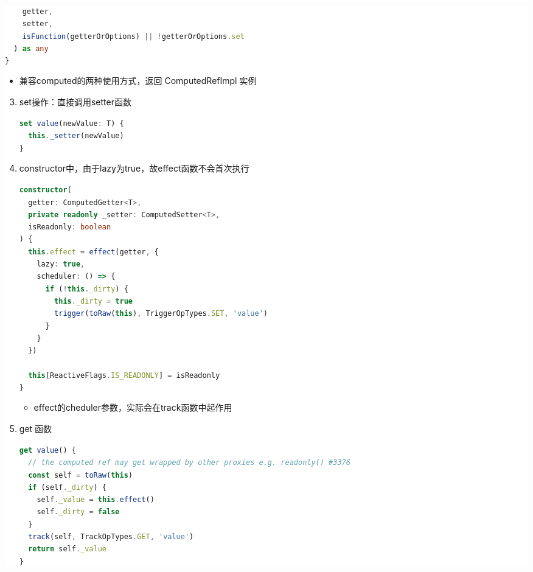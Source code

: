    ```typescript
       getter,
       setter,
       isFunction(getterOrOptions) || !getterOrOptions.set
     ) as any
   }
   ```

   - 兼容computed的两种使用方式，返回 ComputedRefImpl 实例

3. set操作：直接调用setter函数

   ```typescript
   set value(newValue: T) {
     this._setter(newValue)
   }
   ```

4. constructor中，由于lazy为true，故effect函数不会首次执行

   ```typescript
   constructor(
     getter: ComputedGetter<T>,
     private readonly _setter: ComputedSetter<T>,
     isReadonly: boolean
   ) {
     this.effect = effect(getter, {
       lazy: true,
       scheduler: () => {
         if (!this._dirty) {
           this._dirty = true
           trigger(toRaw(this), TriggerOpTypes.SET, 'value')
         }
       }
     })
   
     this[ReactiveFlags.IS_READONLY] = isReadonly
   }
   ```

   - effect的cheduler参数，实际会在track函数中起作用

5. get 函数

   ```typescript
   get value() {
     // the computed ref may get wrapped by other proxies e.g. readonly() #3376
     const self = toRaw(this)
     if (self._dirty) {
       self._value = this.effect()
       self._dirty = false
     }
     track(self, TrackOpTypes.GET, 'value')
     return self._value
   }
   ```
